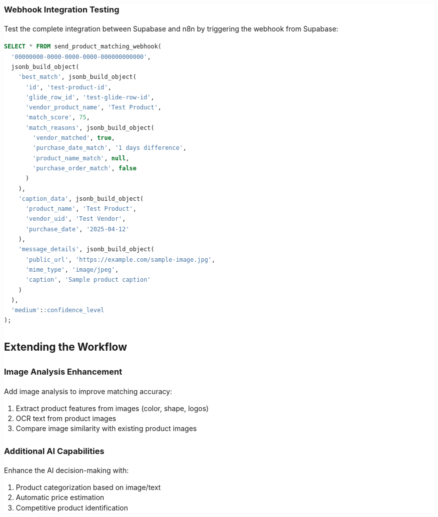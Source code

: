 ### Webhook Integration Testing

Test the complete integration between Supabase and n8n by triggering the webhook from Supabase:

```sql
SELECT * FROM send_product_matching_webhook(
  '00000000-0000-0000-0000-000000000000',
  jsonb_build_object(
    'best_match', jsonb_build_object(
      'id', 'test-product-id',
      'glide_row_id', 'test-glide-row-id',
      'vendor_product_name', 'Test Product',
      'match_score', 75,
      'match_reasons', jsonb_build_object(
        'vendor_matched', true,
        'purchase_date_match', '1 days difference',
        'product_name_match', null,
        'purchase_order_match', false
      )
    ),
    'caption_data', jsonb_build_object(
      'product_name', 'Test Product',
      'vendor_uid', 'Test Vendor',
      'purchase_date', '2025-04-12'
    ),
    'message_details', jsonb_build_object(
      'public_url', 'https://example.com/sample-image.jpg',
      'mime_type', 'image/jpeg',
      'caption', 'Sample product caption'
    )
  ),
  'medium'::confidence_level
);
```

## Extending the Workflow

### Image Analysis Enhancement

Add image analysis to improve matching accuracy:

1. Extract product features from images (color, shape, logos)
2. OCR text from product images
3. Compare image similarity with existing product images

### Additional AI Capabilities

Enhance the AI decision-making with:

1. Product categorization based on image/text
2. Automatic price estimation
3. Competitive product identification
